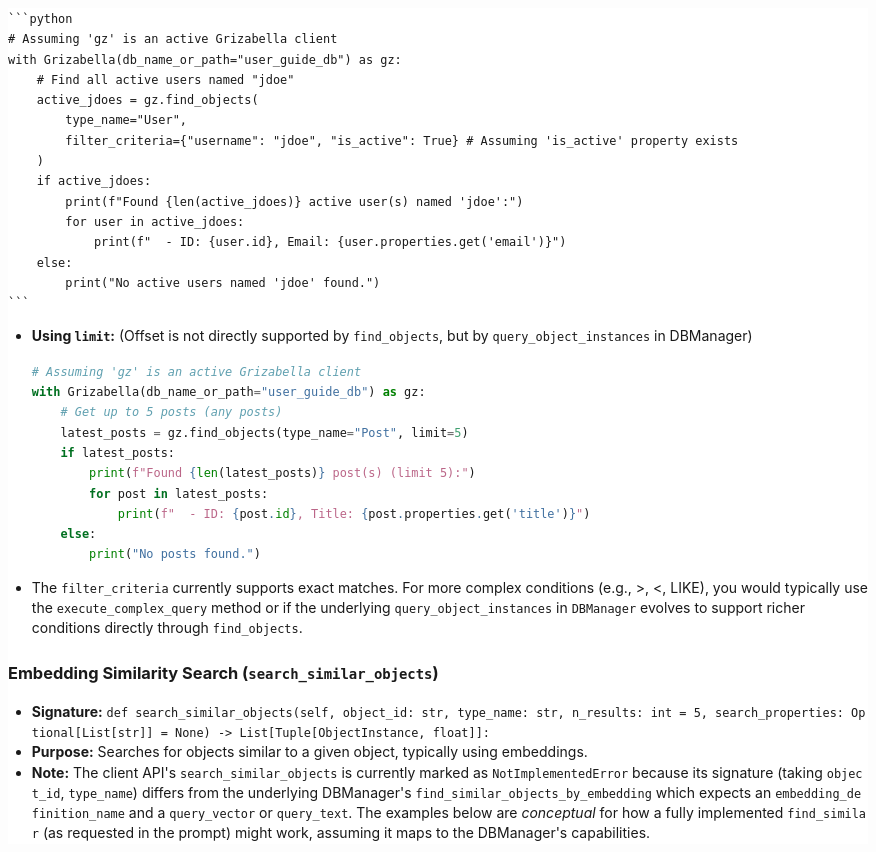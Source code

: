     ```python
    # Assuming 'gz' is an active Grizabella client
    with Grizabella(db_name_or_path="user_guide_db") as gz:
        # Find all active users named "jdoe"
        active_jdoes = gz.find_objects(
            type_name="User",
            filter_criteria={"username": "jdoe", "is_active": True} # Assuming 'is_active' property exists
        )
        if active_jdoes:
            print(f"Found {len(active_jdoes)} active user(s) named 'jdoe':")
            for user in active_jdoes:
                print(f"  - ID: {user.id}, Email: {user.properties.get('email')}")
        else:
            print("No active users named 'jdoe' found.")
    ```

  * **Using `limit`:** (Offset is not directly supported by `find_objects`, but by `query_object_instances` in DBManager)

    ```python
    # Assuming 'gz' is an active Grizabella client
    with Grizabella(db_name_or_path="user_guide_db") as gz:
        # Get up to 5 posts (any posts)
        latest_posts = gz.find_objects(type_name="Post", limit=5)
        if latest_posts:
            print(f"Found {len(latest_posts)} post(s) (limit 5):")
            for post in latest_posts:
                print(f"  - ID: {post.id}, Title: {post.properties.get('title')}")
        else:
            print("No posts found.")
    ```

  * The `filter_criteria` currently supports exact matches. For more complex conditions (e.g., >, <, LIKE), you would typically use the `execute_complex_query` method or if the underlying `query_object_instances` in `DBManager` evolves to support richer conditions directly through `find_objects`.

### Embedding Similarity Search (`search_similar_objects`)

* **Signature:** `def search_similar_objects(self, object_id: str, type_name: str, n_results: int = 5, search_properties: Optional[List[str]] = None) -> List[Tuple[ObjectInstance, float]]:`
* **Purpose:** Searches for objects similar to a given object, typically using embeddings.
* **Note:** The client API's `search_similar_objects` is currently marked as `NotImplementedError` because its signature (taking `object_id`, `type_name`) differs from the underlying DBManager's `find_similar_objects_by_embedding` which expects an `embedding_definition_name` and a `query_vector` or `query_text`.
    The examples below are *conceptual* for how a fully implemented `find_similar` (as requested in the prompt) might work, assuming it maps to the DBManager's capabilities.
